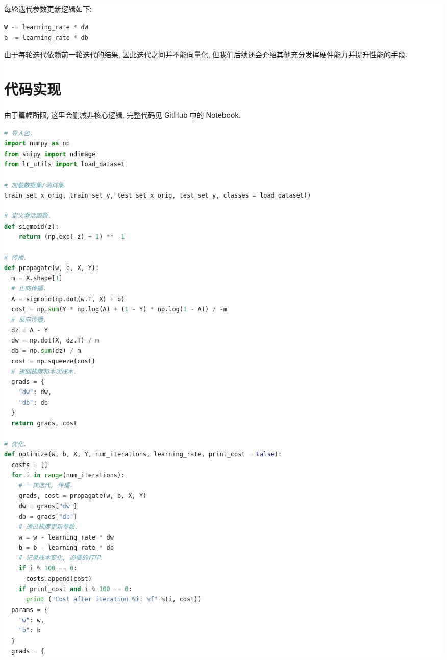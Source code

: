 每轮迭代参数更新逻辑如下:

```python
W -= learning_rate * dW
b -= learning_rate * db
```

由于每轮迭代依赖前一轮迭代的结果, 因此迭代之间并不能向量化, 但我们后续还会介绍其他充分发挥硬件能力并提升性能的手段.

# 代码实现

由于篇幅所限, 这里会删减非核心逻辑, 完整代码见 GitHub 中的 Notebook.

```python
# 导入包.
import numpy as np
from scipy import ndimage
from lr_utils import load_dataset

# 加载数据集/测试集.
train_set_x_orig, train_set_y, test_set_x_orig, test_set_y, classes = load_dataset()

# 定义激活函数.
def sigmoid(z):
    return (np.exp(-z) + 1) ** -1

# 传播.
def propagate(w, b, X, Y):
  m = X.shape[1]
  # 正向传播.
  A = sigmoid(np.dot(w.T, X) + b)
  cost = np.sum(Y * np.log(A) + (1 - Y) * np.log(1 - A)) / -m
  # 反向传播.
  dz = A - Y
  dw = np.dot(X, dz.T) / m
  db = np.sum(dz) / m
  cost = np.squeeze(cost)
  # 返回梯度和本次成本.
  grads = {
    "dw": dw,
    "db": db
  }
  return grads, cost

# 优化.
def optimize(w, b, X, Y, num_iterations, learning_rate, print_cost = False):
  costs = []
  for i in range(num_iterations):
    # 一次迭代, 传播.
    grads, cost = propagate(w, b, X, Y)
    dw = grads["dw"]
    db = grads["db"]
    # 通过梯度更新参数.
    w = w - learning_rate * dw
    b = b - learning_rate * db
    # 记录成本变化, 必要的打印.
    if i % 100 == 0:
      costs.append(cost)
    if print_cost and i % 100 == 0:
      print ("Cost after iteration %i: %f" %(i, cost))
  params = {
    "w": w,
    "b": b
  }
  grads = {
```